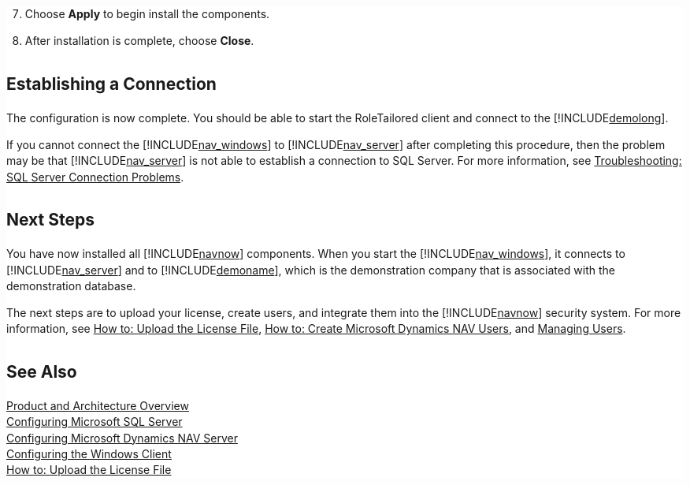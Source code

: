 7.  Choose **Apply** to begin install the components.  
  
8.  After installation is complete, choose **Close**.  
  
## Establishing a Connection  
 The configuration is now complete. You should be able to start the RoleTailored client and connect to the [!INCLUDE[demolong](../dynamics-nav/includes/demolong_md.md)].  
  
 If you cannot connect the [!INCLUDE[nav_windows](../dynamics-nav/includes/nav_windows_md.md)] to [!INCLUDE[nav_server](../dynamics-nav/includes/nav_server_md.md)] after completing this procedure, then the problem may be that [!INCLUDE[nav_server](../dynamics-nav/includes/nav_server_md.md)] is not able to establish a connection to SQL Server. For more information, see [Troubleshooting: SQL Server Connection Problems](../Topic/Troubleshooting:%20SQL%20Server%20Connection%20Problems.md).  
  
## Next Steps  
 You have now installed all [!INCLUDE[navnow](../dynamics-nav/includes/navnow_md.md)] components. When you start the [!INCLUDE[nav_windows](../dynamics-nav/includes/nav_windows_md.md)], it connects to [!INCLUDE[nav_server](../dynamics-nav/includes/nav_server_md.md)] and to [!INCLUDE[demoname](../dynamics-nav/includes/demoname_md.md)], which is the demonstration company that is associated with the demonstration database.  
  
 The next steps are to upload your license, create users, and integrate them into the [!INCLUDE[navnow](../dynamics-nav/includes/navnow_md.md)] security system. For more information, see [How to: Upload the License File](../Topic/How%20to:%20Upload%20the%20License%20File.md), [How to: Create Microsoft Dynamics NAV Users](../Topic/How%20to:%20Create%20Microsoft%20Dynamics%20NAV%20Users.md), and [Managing Users](../dynamics-nav/Managing-Users.md).  
  
## See Also  
 [Product and Architecture Overview](../dynamics-nav/Product-and-Architecture-Overview.md)   
 [Configuring Microsoft SQL Server](../dynamics-nav/Configuring-Microsoft-SQL-Server.md)   
 [Configuring Microsoft Dynamics NAV Server](../dynamics-nav/Configuring-Microsoft-Dynamics-NAV-Server.md)   
 [Configuring the Windows Client](../dynamics-nav/Configuring-the-Windows-Client.md)   
 [How to: Upload the License File](../Topic/How%20to:%20Upload%20the%20License%20File.md)